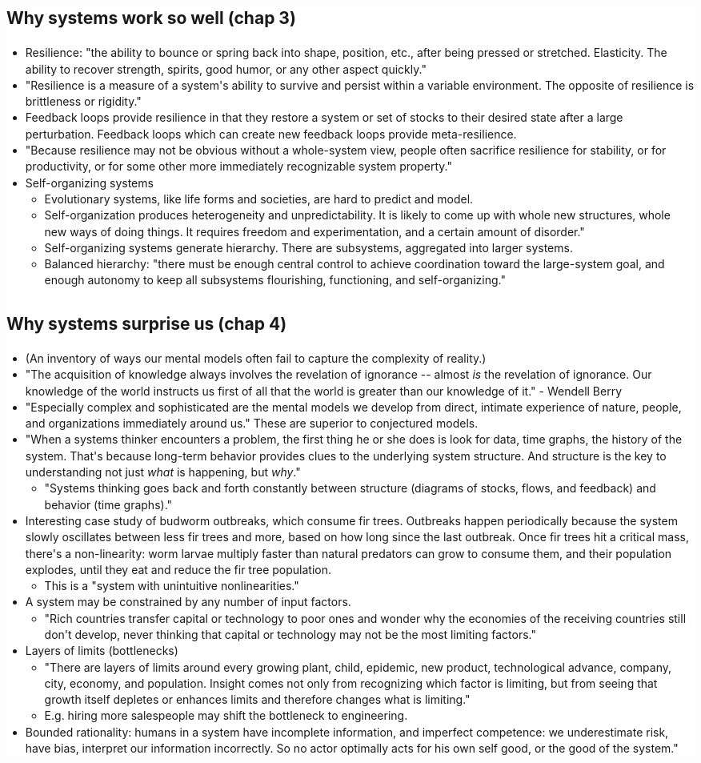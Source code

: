 ## Why systems work so well (chap 3)

* Resilience: "the ability to bounce or spring back into shape, position, etc., after being pressed
  or stretched. Elasticity. The ability to recover strength, spirits, good humor, or any other
  aspect quickly."
* "Resilience is a measure of a system's ability to survive and persist within a variable
  environment. The opposite of resilience is brittleness or rigidity."
* Feedback loops provide resilience in that they restore a system or set of stocks to their desired
  state after a large perturbation. Feedback loops which can create new feedback loops provide
  meta-resilience.
* "Because resilience may not be obvious without a whole-system view, people often sacrifice
  resilience for stability, or for productivity, or for some other more immediately recognizable
  system property."
* Self-organizing systems
  * Evolutionary systems, like life forms and societies, are hard to predict and model.
  * Self-organization produces heterogeneity and unpredictability. It is likely to come up with
    whole new structures, whole new ways of doing things. It requires freedom and experimentation,
    and a certain amount of disorder."
  * Self-organizing systems generate hierarchy. There are subsystems, aggregated into larger
    systems.
  * Balanced hierarchy: "there must be enough central control to achieve coordination toward the
    large-system goal, and enough autonomy to keep all subsystems flourishing, functioning, and
    self-organizing."

## Why systems surprise us (chap 4)

* (An inventory of ways our mental models often fail to capture the complexity of reality.)
* "The acquisition of knowledge always involves the revelation of ignorance -- almost *is* the
  revelation of ignorance. Our knowledge of the world instructs us first of all that the world is
  greater than our knowledge of it." - Wendell Berry
* "Especially complex and sophisticated are the mental models we develop from direct, intimate
  experience of nature, people, and organizations immediately around us." These are superior to
  conjectured models.
* "When a systems thinker encounters a problem, the first thing he or she does is look for data,
  time graphs, the history of the system. That's because long-term behavior provides clues to the
  underlying system structure. And structure is the key to understanding not just *what* is
  happening, but *why*."
  * "Systems thinking goes back and forth constantly between structure (diagrams of stocks, flows,
    and feedback) and behavior (time graphs)."
* Interesting case study of budworm outbreaks, which consume fir trees. Outbreaks happen
  periodically because the system slowly oscillates between less fir trees and more, based on how
  long since the last outbreak. Once fir trees hit a critical mass, there's a non-linearity: worm
  larvae multiply faster than natural predators can grow to consume them, and their population
  explodes, until they eat and reduce the fir tree population.
  * This is a "system with unintuitive nonlinearities."
* A system may be constrained by any number of input factors.
  * "Rich countries transfer capital or technology to poor ones and wonder why the economies of the
    receiving countries still don't develop, never thinking that capital or technology may not be
    the most limiting factors."
* Layers of limits (bottlenecks)
  * "There are layers of limits around every growing plant, child, epidemic, new product,
    technological advance, company, city, economy, and population. Insight comes not only from
    recognizing which factor is limiting, but from seeing that growth itself depletes or enhances
    limits and therefore changes what is limiting."
  * E.g. hiring more salespeople may shift the bottleneck to engineering.
* Bounded rationality: humans in a system have incomplete information, and imperfect competence: we
  underestimate risk, have bias, interpret our information incorrectly. So no actor optimally acts
  for his own self good, or the good of the system."
